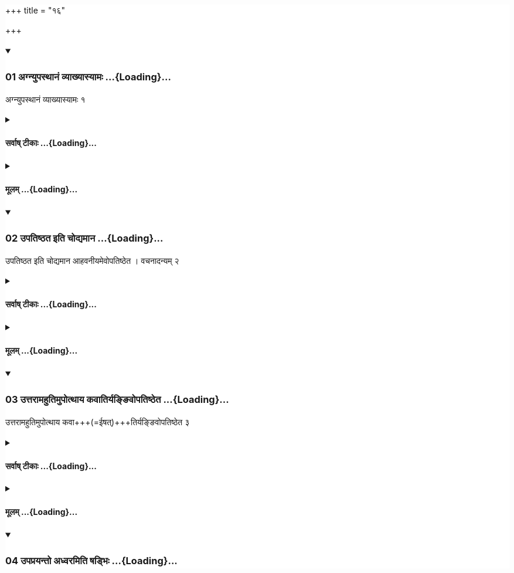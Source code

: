 +++
title = "१६"

+++

<div class="js_include" includetitle="true" newlevelforh1="3" unfilled url="/vedAH_yajuH/taittirIyam/sUtram/ApastambaH/shrautam/vishvAsa-prastutiH/06/16/01_agnyupasthAnaM_vyAkhyAsyAmaH.md">
<details open><summary><h3>01 अग्न्युपस्थानं व्याख्यास्यामः ...{Loading}...</h3></summary>

अग्न्युपस्थानं व्याख्यास्यामः १  

</details>
</div>
<div class="js_include collapsed" newlevelforh1="4" title="सर्वाष् टीकाः" unfilled url="/vedAH_yajuH/taittirIyam/sUtram/ApastambaH/shrautam/sarvASh_TIkAH/06/16/01_agnyupasthAnaM_vyAkhyAsyAmaH.md">
<details><summary><h4>सर्वाष् टीकाः ...{Loading}...</h4></summary></details>
</div>
<div class="js_include collapsed" newlevelforh1="4" title="मूलम्" unfilled url="/vedAH_yajuH/taittirIyam/sUtram/ApastambaH/shrautam/mUlam/06/16/01_agnyupasthAnaM_vyAkhyAsyAmaH.md">
<details><summary><h4>मूलम् ...{Loading}...</h4></summary></details>
</div>
<div class="js_include" includetitle="true" newlevelforh1="3" unfilled url="/vedAH_yajuH/taittirIyam/sUtram/ApastambaH/shrautam/vishvAsa-prastutiH/06/16/02_upatiShThata_iti_chodyamAna.md">
<details open><summary><h3>02 उपतिष्ठत इति चोद्यमान ...{Loading}...</h3></summary>

उपतिष्ठत इति चोद्यमान आहवनीयमेवोपतिष्ठेत । वचनादन्यम् २  

</details>
</div>
<div class="js_include collapsed" newlevelforh1="4" title="सर्वाष् टीकाः" unfilled url="/vedAH_yajuH/taittirIyam/sUtram/ApastambaH/shrautam/sarvASh_TIkAH/06/16/02_upatiShThata_iti_chodyamAna.md">
<details><summary><h4>सर्वाष् टीकाः ...{Loading}...</h4></summary></details>
</div>
<div class="js_include collapsed" newlevelforh1="4" title="मूलम्" unfilled url="/vedAH_yajuH/taittirIyam/sUtram/ApastambaH/shrautam/mUlam/06/16/02_upatiShThata_iti_chodyamAna.md">
<details><summary><h4>मूलम् ...{Loading}...</h4></summary></details>
</div>
<div class="js_include" includetitle="true" newlevelforh1="3" unfilled url="/vedAH_yajuH/taittirIyam/sUtram/ApastambaH/shrautam/vishvAsa-prastutiH/06/16/03_uttarAmahutimupotthAya_kavAtirya~N~NivopatiShTheta.md">
<details open><summary><h3>03 उत्तरामहुतिमुपोत्थाय कवातिर्यङ्ङिवोपतिष्ठेत ...{Loading}...</h3></summary>

उत्तरामहुतिमुपोत्थाय कवा+++(=ईषत्)+++तिर्यङ्ङिवोपतिष्ठेत ३  

</details>
</div>
<div class="js_include collapsed" newlevelforh1="4" title="सर्वाष् टीकाः" unfilled url="/vedAH_yajuH/taittirIyam/sUtram/ApastambaH/shrautam/sarvASh_TIkAH/06/16/03_uttarAmahutimupotthAya_kavAtirya~N~NivopatiShTheta.md">
<details><summary><h4>सर्वाष् टीकाः ...{Loading}...</h4></summary></details>
</div>
<div class="js_include collapsed" newlevelforh1="4" title="मूलम्" unfilled url="/vedAH_yajuH/taittirIyam/sUtram/ApastambaH/shrautam/mUlam/06/16/03_uttarAmahutimupotthAya_kavAtirya~N~NivopatiShTheta.md">
<details><summary><h4>मूलम् ...{Loading}...</h4></summary></details>
</div>
<div class="js_include" includetitle="true" newlevelforh1="3" unfilled url="/vedAH_yajuH/taittirIyam/sUtram/ApastambaH/shrautam/vishvAsa-prastutiH/06/16/04_upaprayanto_adhvaramiti_ShaDbhiH.md">
<details open><summary><h3>04 उपप्रयन्तो अध्वरमिति षड्भिः ...{Loading}...</h3></summary>
